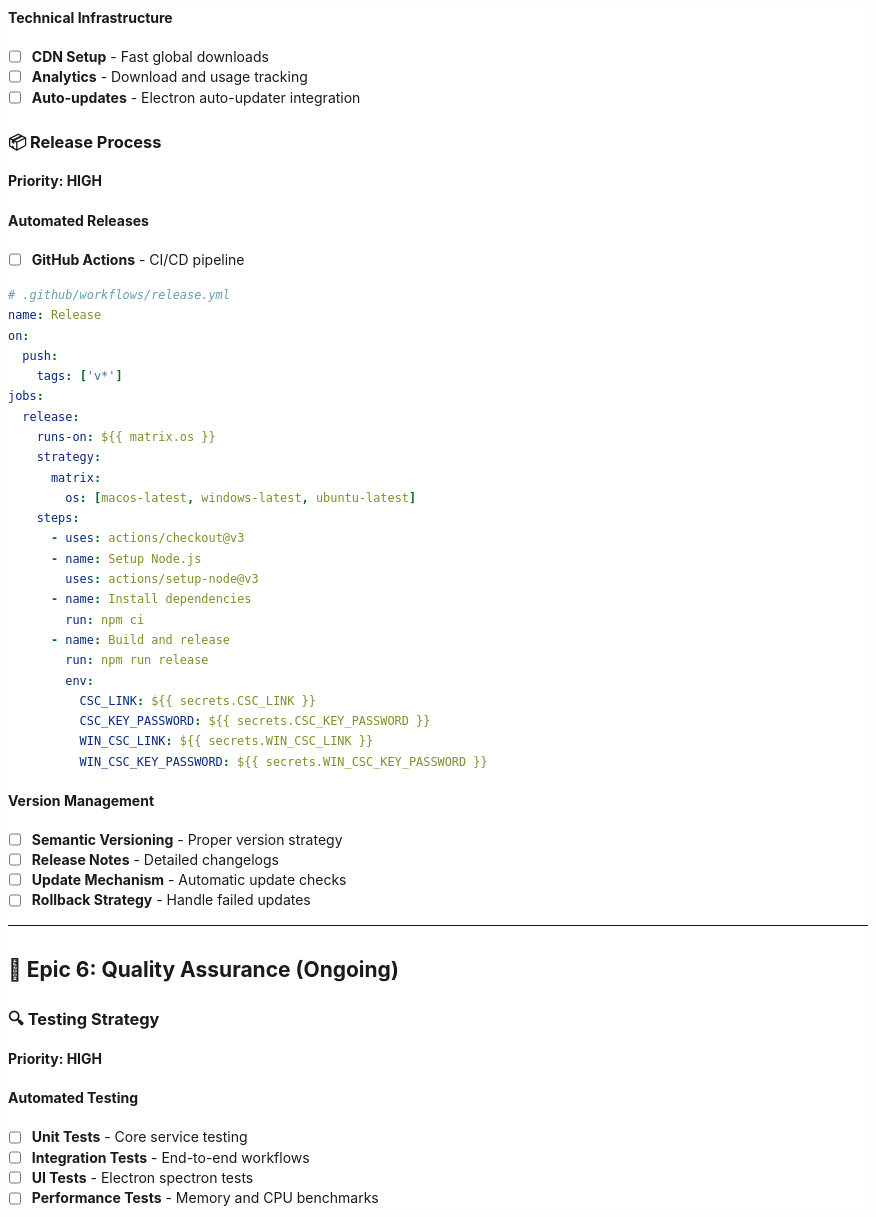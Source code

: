 #### Technical Infrastructure
- [ ] **CDN Setup** - Fast global downloads
- [ ] **Analytics** - Download and usage tracking
- [ ] **Auto-updates** - Electron auto-updater integration

### 📦 Release Process
**Priority: HIGH**

#### Automated Releases
- [ ] **GitHub Actions** - CI/CD pipeline
```yaml
# .github/workflows/release.yml
name: Release
on:
  push:
    tags: ['v*']
jobs:
  release:
    runs-on: ${{ matrix.os }}
    strategy:
      matrix:
        os: [macos-latest, windows-latest, ubuntu-latest]
    steps:
      - uses: actions/checkout@v3
      - name: Setup Node.js
        uses: actions/setup-node@v3
      - name: Install dependencies
        run: npm ci
      - name: Build and release
        run: npm run release
        env:
          CSC_LINK: ${{ secrets.CSC_LINK }}
          CSC_KEY_PASSWORD: ${{ secrets.CSC_KEY_PASSWORD }}
          WIN_CSC_LINK: ${{ secrets.WIN_CSC_LINK }}
          WIN_CSC_KEY_PASSWORD: ${{ secrets.WIN_CSC_KEY_PASSWORD }}
```

#### Version Management
- [ ] **Semantic Versioning** - Proper version strategy
- [ ] **Release Notes** - Detailed changelogs
- [ ] **Update Mechanism** - Automatic update checks
- [ ] **Rollback Strategy** - Handle failed updates

---

## 🧪 Epic 6: Quality Assurance (Ongoing)

### 🔍 Testing Strategy
**Priority: HIGH**

#### Automated Testing
- [ ] **Unit Tests** - Core service testing
- [ ] **Integration Tests** - End-to-end workflows
- [ ] **UI Tests** - Electron spectron tests
- [ ] **Performance Tests** - Memory and CPU benchmarks
